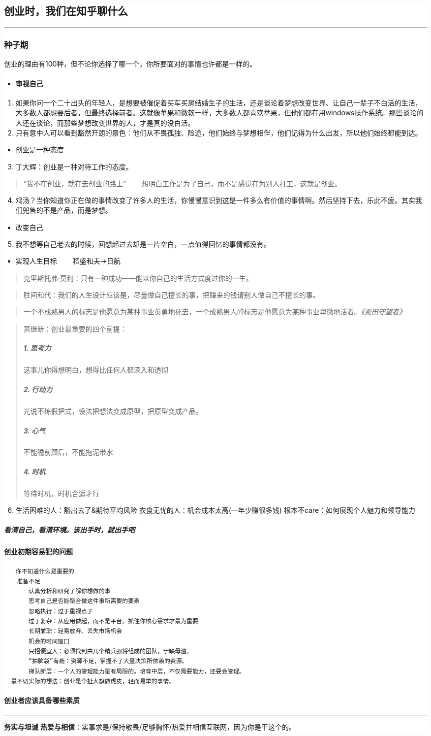 ## 创业时，我们在知乎聊什么
---

### 种子期
创业的理由有100种，但不论你选择了哪一个，你所要面对的事情也许都是一样的。   
- #### 审视自己
1. 如果你问一个二十出头的年轻人，是想要被催促着买车买房结婚生子的生活，还是谈论着梦想改变世界、让自己一辈子不白活的生活，大多数人都想要后者，但最终选择前者。这就像苹果和微软一样，大多数人都喜欢苹果，但他们都在用windows操作系统。那些谈论的人还在谈论，而那些梦想改变世界的人，才是真的没白活。
2. 只有意中人可以看到豁然开朗的景色：他们从不畏孤独、险途，他们始终与梦想相伴，他们记得为什么出发，所以他们始终都能到达。
- 创业是一种态度
3. 丁大辉：创业是一种对待工作的态度。
> “我不在创业，就在去创业的路上”
　　想明白工作是为了自己，而不是感觉在为别人打工，这就是创业。
4. 鸡汤？当你知道你正在做的事情改变了许多人的生活，你慢慢意识到这是一件多么有价值的事情啊。然后坚持下去，乐此不疲。其实我们兜售的不是产品，而是梦想。
- 改变自己
5. 我不想等自己老去的时候，回想起过去却是一片空白，一点值得回忆的事情都没有。
- 实现人生目标
　　稻盛和夫->日航
>克里斯托弗·莫利：只有一种成功——能以你自己的生活方式度过你的一生。

>胜间和代：我们的人生设计应该是，尽量做自己擅长的事，把赚来的钱请别人做自己不擅长的事。

>一个不成熟男人的标志是他愿意为某种事业英勇地死去，一个成熟男人的标志是他愿意为某种事业卑微地活着。_《麦田守望者》_

>黄继新：创业最重要的四个前提：
> ##### 1. 思考力
> 这事儿你得想明白，想得比任何人都深入和透彻
> ##### 2. 行动力
> 光说不练假把式，设法把想法变成原型，把原型变成产品。
> ##### 3. 心气
> 不能瞻前顾后，不能拖泥带水
> ##### 4. 时机
> 等待时机，时机合适才行

6. 生活困难的人：豁出去了&期待平均风险
衣食无忧的人：机会成本太高(一年少赚很多钱)
根本不care：如何展现个人魅力和领导能力
##### 看清自己，看清环境。该出手时，就出手吧

#### 创业初期容易犯的问题
```
　　你不知道什么是重要的
  　准备不足
  　　　认真分析和研究了解你想做的事
  　　　思考自己是否能聚合做这件事所需要的要素
  　　　忽略执行：过于重视点子
  　　　过于复杂：从应用做起，而不是平台。抓住你核心需求才最为重要
  　　　长期兼职：轻易放弃、丢失市场机会
  　　　机会的时间窗口
  　　　只招便宜人：必须找到由几个精兵强将组成的团队，宁缺毋滥。
  　　　“拍脑袋”有瘾：资源不足，掌握不了大量决策所依赖的资源。
  　　　梯队断层：一个人的管理能力是有局限的。培育中层，不仅需要能力，还要会管理。
  最不切实际的想法：创业是个扯大旗做虎皮，轻而易举的事情。
```
#### 创业者应该具备哪些素质
---
**务实与坦诚**
**热爱与相信**：实事求是/保持敬畏/足够胸怀/热爱并相信互联网，因为你是干这个的。
